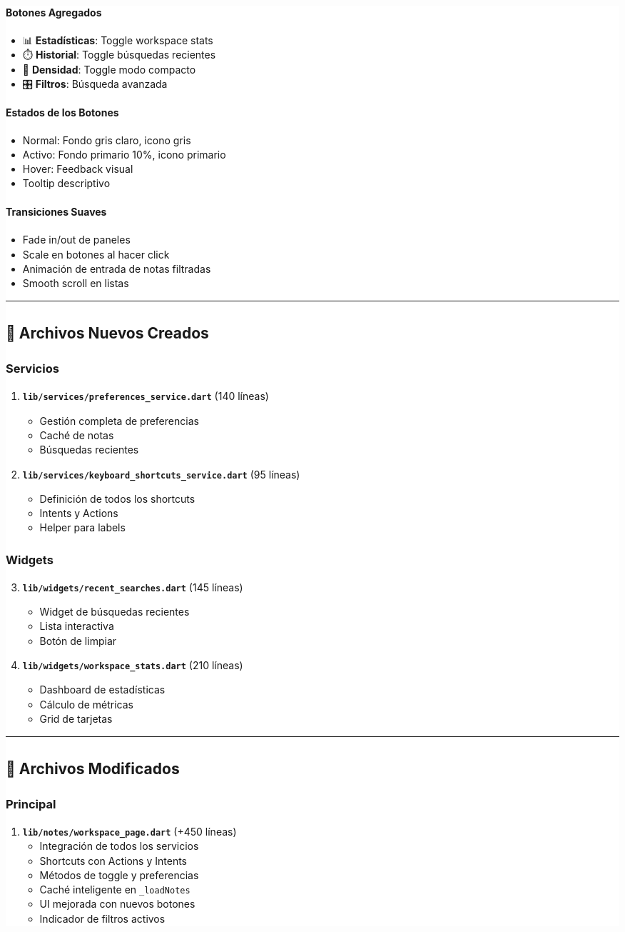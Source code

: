 #### **Botones Agregados**
- 📊 **Estadísticas**: Toggle workspace stats
- ⏱️ **Historial**: Toggle búsquedas recientes
- 📏 **Densidad**: Toggle modo compacto
- 🎛️ **Filtros**: Búsqueda avanzada

#### **Estados de los Botones**
- Normal: Fondo gris claro, icono gris
- Activo: Fondo primario 10%, icono primario
- Hover: Feedback visual
- Tooltip descriptivo

#### **Transiciones Suaves**
- Fade in/out de paneles
- Scale en botones al hacer click
- Animación de entrada de notas filtradas
- Smooth scroll en listas

---

## 📁 Archivos Nuevos Creados

### Servicios
1. **`lib/services/preferences_service.dart`** (140 líneas)
   - Gestión completa de preferencias
   - Caché de notas
   - Búsquedas recientes

2. **`lib/services/keyboard_shortcuts_service.dart`** (95 líneas)
   - Definición de todos los shortcuts
   - Intents y Actions
   - Helper para labels

### Widgets
3. **`lib/widgets/recent_searches.dart`** (145 líneas)
   - Widget de búsquedas recientes
   - Lista interactiva
   - Botón de limpiar

4. **`lib/widgets/workspace_stats.dart`** (210 líneas)
   - Dashboard de estadísticas
   - Cálculo de métricas
   - Grid de tarjetas

---

## 🔧 Archivos Modificados

### Principal
1. **`lib/notes/workspace_page.dart`** (+450 líneas)
   - Integración de todos los servicios
   - Shortcuts con Actions y Intents
   - Métodos de toggle y preferencias
   - Caché inteligente en `_loadNotes`
   - UI mejorada con nuevos botones
   - Indicador de filtros activos

